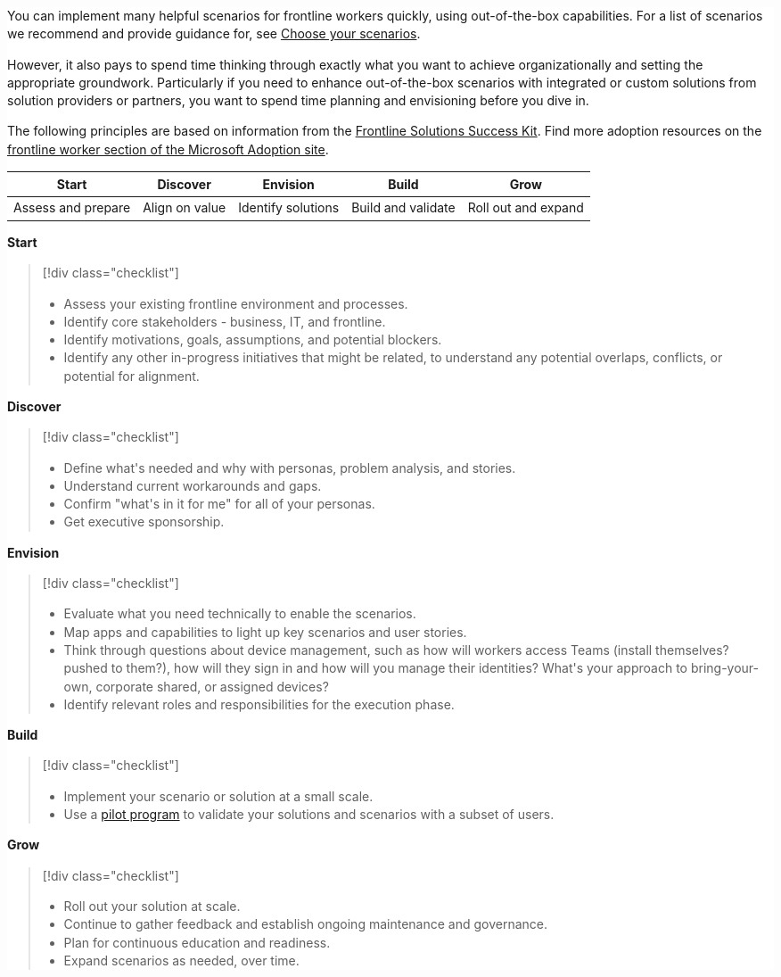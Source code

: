 You can implement many helpful scenarios for frontline workers quickly, using out-of-the-box capabilities. For a list of scenarios we recommend and provide guidance for, see [Choose your scenarios](flw-choose-scenarios.md).

However, it also pays to spend time thinking through exactly what you want to achieve organizationally and setting the appropriate groundwork. Particularly if you need to enhance out-of-the-box scenarios with integrated or custom solutions from solution providers or partners, you want to spend time planning and envisioning before you dive in.

The following principles are based on information from the [Frontline Solutions Success Kit](https://aka.ms/TeamsFLWSuccessKit). Find more adoption resources on the [frontline worker section of the Microsoft Adoption site](https://adoption.microsoft.com/microsoft-teams/frontline-workers/).

| Start | Discover | Envision | Build | Grow |
|-----|-----|-----|-----|-----|
| Assess and prepare | Align on value | Identify solutions | Build and validate | Roll out and expand |

**Start**
> [!div class="checklist"]
>
> * Assess your existing frontline environment and processes.
> * Identify core stakeholders - business, IT, and frontline.
> * Identify motivations, goals, assumptions, and potential blockers.
> * Identify any other in-progress initiatives that might be related, to understand any potential overlaps, conflicts, or potential for alignment.

**Discover**
> [!div class="checklist"]
>
> * Define what's needed and why with personas, problem analysis, and stories.
> * Understand current workarounds and gaps.
> * Confirm "what's in it for me" for all of your personas.
> * Get executive sponsorship.

**Envision**
> [!div class="checklist"]
>
> * Evaluate what you need technically to enable the scenarios.
> * Map apps and capabilities to light up key scenarios and user stories.
> * Think through questions about device management, such as how will workers access Teams (install themselves? pushed to them?), how will they sign in and how will you manage their identities? What's your approach to bring-your-own, corporate shared, or assigned devices?
> * Identify relevant roles and responsibilities for the execution phase.

**Build**
> [!div class="checklist"]
>
> * Implement your scenario or solution at a small scale.
> * Use a [pilot program](flw-pilot.md) to validate your solutions and scenarios with a subset of users.

**Grow**
> [!div class="checklist"]
>
> * Roll out your solution at scale.
> * Continue to gather feedback and establish ongoing maintenance and governance.
> * Plan for continuous education and readiness.
> * Expand scenarios as needed, over time.
